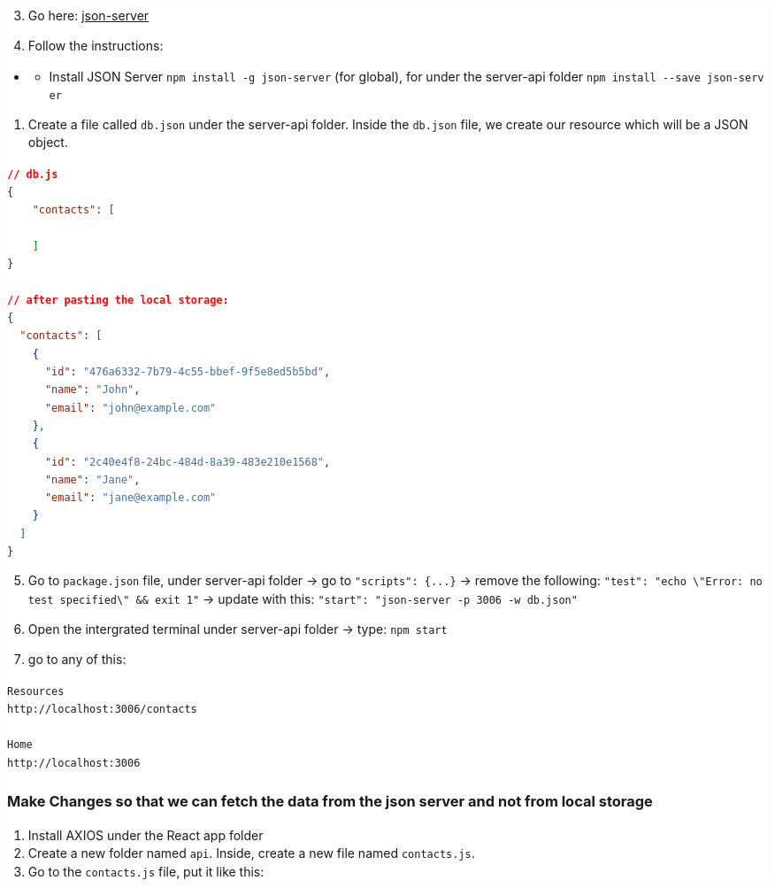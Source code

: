 3. Go here: [json-server](https://www.npmjs.com/package/json-server)

4. Follow the instructions:
- - Install JSON Server `npm install -g json-server` (for global), for under the server-api folder `npm install --save json-server`

1. Create a file called `db.json` under the server-api folder. Inside the `db.json` file, we create our resource which will be a JSON object.

```json
// db.js
{
    "contacts": [
        
    ]
}

// after pasting the local storage:
{
  "contacts": [
    {
      "id": "476a6332-7b79-4c55-bbef-9f5e8ed5b5bd",
      "name": "John",
      "email": "john@example.com"
    },
    {
      "id": "2c40e4f8-24bc-484d-8a39-483e210e1568",
      "name": "Jane",
      "email": "jane@example.com"
    }
  ]
}
```

5. Go to `package.json` file, under server-api folder -> go to `"scripts": {...}` -> remove the following: `"test": "echo \"Error: no test specified\" && exit 1"` -> update with this: `"start": "json-server -p 3006 -w db.json"`

6. Open the intergrated terminal under server-api folder -> type: `npm start`

7. go to any of this:

```bash
Resources
http://localhost:3006/contacts

Home
http://localhost:3006
```

### Make Changes so that we can fetch the data from the json server and not from local storage

1. Install AXIOS under the React app folder
2. Create a new folder named `api`. Inside, create a new file named `contacts.js`.
3. Go to the `contacts.js` file, put it like this:
